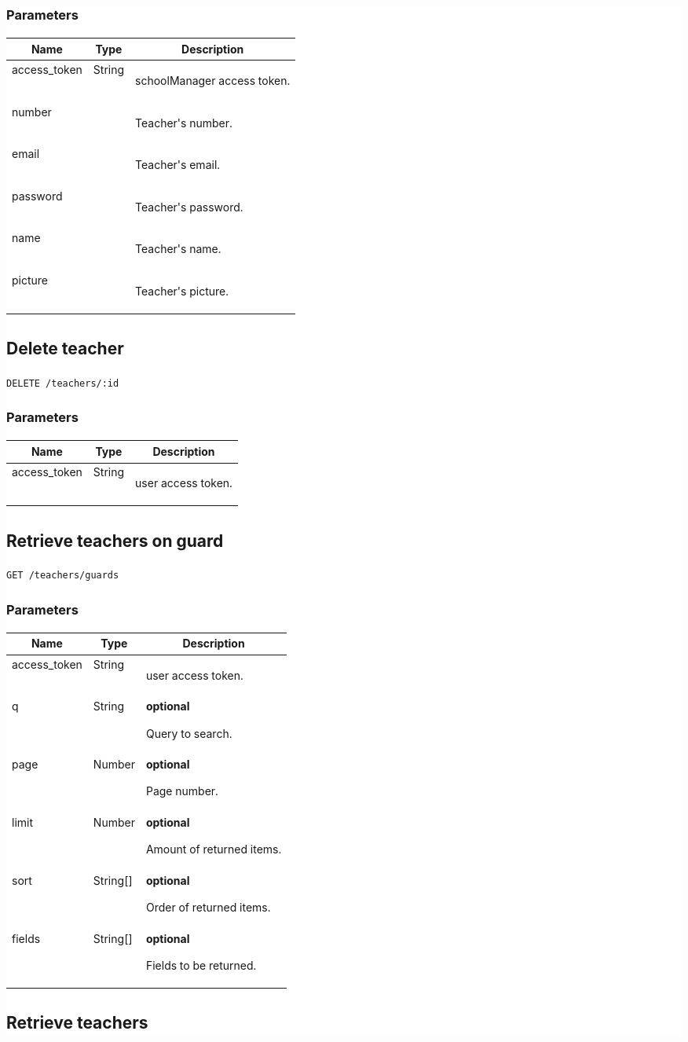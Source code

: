 
### Parameters

| Name    | Type      | Description                          |
|---------|-----------|--------------------------------------|
| access_token			| String			|  <p>schoolManager access token.</p>							|
| number			| 			|  <p>Teacher's number.</p>							|
| email			| 			|  <p>Teacher's email.</p>							|
| password			| 			|  <p>Teacher's password.</p>							|
| name			| 			|  <p>Teacher's name.</p>							|
| picture			| 			|  <p>Teacher's picture.</p>							|

## Delete teacher



	DELETE /teachers/:id


### Parameters

| Name    | Type      | Description                          |
|---------|-----------|--------------------------------------|
| access_token			| String			|  <p>user access token.</p>							|

## Retrieve teachers on guard



	GET /teachers/guards


### Parameters

| Name    | Type      | Description                          |
|---------|-----------|--------------------------------------|
| access_token			| String			|  <p>user access token.</p>							|
| q			| String			| **optional** <p>Query to search.</p>							|
| page			| Number			| **optional** <p>Page number.</p>							|
| limit			| Number			| **optional** <p>Amount of returned items.</p>							|
| sort			| String[]			| **optional** <p>Order of returned items.</p>							|
| fields			| String[]			| **optional** <p>Fields to be returned.</p>							|

## Retrieve teachers
